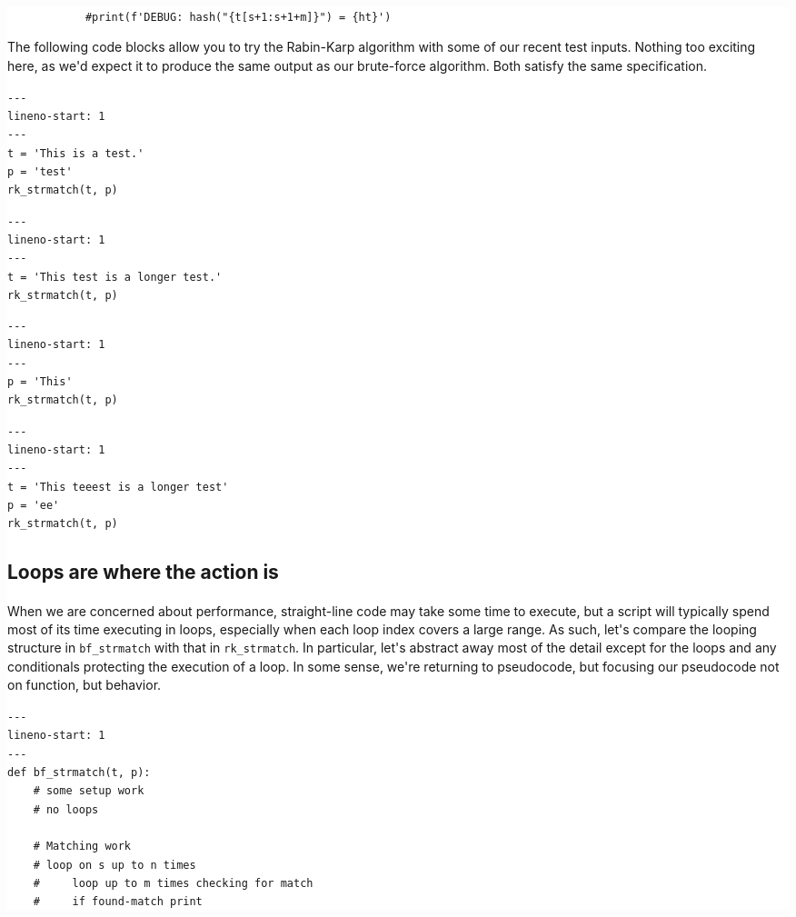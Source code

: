 ```{code-block} python
            #print(f'DEBUG: hash("{t[s+1:s+1+m]}") = {ht}')
```

The following code blocks allow you to try the Rabin-Karp algorithm with some of our recent test inputs. Nothing too exciting here, as we'd expect it to produce the same output as our brute-force algorithm. Both satisfy the same specification.

```{code-block} python
---
lineno-start: 1
---
t = 'This is a test.'
p = 'test'
rk_strmatch(t, p)
```

```{code-block} python
---
lineno-start: 1
---
t = 'This test is a longer test.'
rk_strmatch(t, p)
```

```{code-block} python
---
lineno-start: 1
---
p = 'This'
rk_strmatch(t, p)
```

```{code-block} python
---
lineno-start: 1
---
t = 'This teeest is a longer test'
p = 'ee'
rk_strmatch(t, p)
```

## Loops are where the action is

When we are concerned about performance, straight-line code may take some time to execute, but a script will typically spend most of its time executing in loops, especially when each loop index covers a large range. As such, let's compare the looping structure in `bf_strmatch` with that in `rk_strmatch`. In particular, let's abstract away most of the detail except for the loops and any conditionals protecting the execution of a loop. In some sense, we're returning to pseudocode, but focusing our pseudocode not on function, but behavior.

```{code-block} python
---
lineno-start: 1
---
def bf_strmatch(t, p):
    # some setup work
    # no loops
    
    # Matching work
    # loop on s up to n times
    #     loop up to m times checking for match
    #     if found-match print
```


[^fn1]: In October of 2020, Google posted a video titled "Trillions of Questions, No Easy Answers: A (home) movie about how Google Search works" (https://www.youtube.com/watch?v=tFq6Q\_muwG0&t=6s). This video is also highlighted on Google's page describing how it thinks about search (https://www.google.com/search/howsearchworks/).
[^fn2]: https://www.google.com/search/howsearchworks/our-approach/
[^fn3]: https://www.ibm.com/topics/natural-language-processing
[^fn4]: https://www.google.com/search/howsearchworks/how-search-works/organizing-information/
[^fn5]: In Chapter 2, we saw three different approaches: membership test using the in-operator; Python's string-find method; and our own for-loop-based string-find.
[^fn6]: Thomas H. Cormen, Charles E. Leiserson, Ronald L. Rivest, and Clifford Stein, *Introduction to Algorithms* (Cambridge, MA: The MIT Press, Third Edition, 2009), 985.
[^fn7]: Remember that we can write any statements in our pseudocode as long as they are steps that can be carried out by a machine. Since you're more comfortable with Python now, I'll sometimes write pseudocode with very Python-like statements (e.g, the for-loop).
[^fn8]: The \`bf\_strmatch.py\` script is configured to accept the pattern \`p\` and text \`t\` in numerous ways. If you run the script without any command line parameters, it will prompt you for \`t\` and \`p\`. Or you can put both \`t\` and \`p\` (in that order) on the command line; don't forget to put quotes around these strings. To search texts that contain newline characters, you just give the pattern on the command line. When you hit return and start running the script, it will read whatever you next type as the text-to-be-searched. You end your text with a Ctrl-D. Or you can type the \`bf\_strmatch\` function into the interactive Python interpreter and then run the tests as shown.
[^fn9]: We will continue to look only at different implementations of our algorithms in Python, but everywhere we ask questions like this, you should include changing the programming language as something you might choose to do differently.
[^fn10]: We'll see an example of such type-checking tools in Chapter 16.
[^fn11]: On most computers, there is a standalone time utility like the one I use in the example. Your results should be similar whether you use this or others like it.
[^fn12]: https://www.gutenberg.org/ebooks/2600
[^fn13]: https://www.gutenberg.org/ebooks/440
[^fn14]: We'll talk more about the shell, \`stdin\`, and the redirecting of our script's inputs and outputs in Chapter 13.
[^fn15]: A similar line exists in \`bf\_strmatch2.py\`.
[^fn16]: You might have a machine faster than mine, and if so, you still may not see a difference. Using \`cmp\_bf\_times.py\` in the tip below, try even bigger inputs until you see the difference.
[^fn17]: This calculation assumes that most of the elapsed time is spent in the for-s loop (lines 11-13). Even if I'm wrong, it will change our answer by at most a factor of 10. The conclusion that we need to find a better algorithm remains.
[^fn18]: https://en.wikipedia.org/wiki/Rabin%E2%80%93Karp\_algorithm
[^fn19]: I ignore the case when the pattern string is empty because that's a trivial result. Every shift is a valid shift when the pattern string is empty. We don't need to run the algorithm, and we could add a conditional at the start of our functions that checks for an empty pattern string.
[^fn20]: The other if-statement in the matching loop in \`rk\_strmatch\` (i.e., line 51) has an execution cost proportional to 1, and we can ignore it.
[^fn21]: I ran \`python3 cmp\_strmatch.py\` at the shell prompt. I grabbed the output and formatted it so that it's easier to read the results of the two tests.
[^fn22]: Rabin-Karp is fast, but there are string-matching algorithms that are even faster. For example, the Knuth-Morris-Pratt algorithm has the same pre-processing bound as Rabin-Karp (i.e., O(m)), but a better worst-case matching bound of O(n) for all inputs. Technically, its bounds are 𝛩(m) and 𝛩(n). Yup, you need to go learn the difference between Big-O and Big-𝛩 notation!